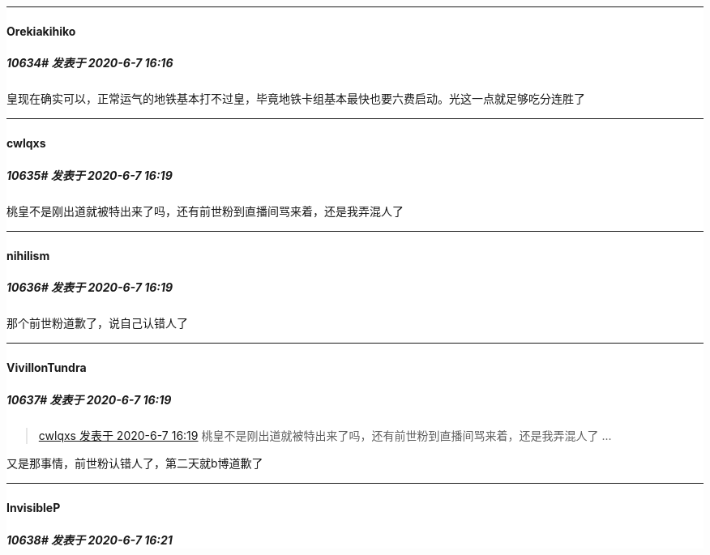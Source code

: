 -----

####  Orekiakihiko  
##### 10634#       发表于 2020-6-7 16:16




皇现在确实可以，正常运气的地铁基本打不过皇，毕竟地铁卡组基本最快也要六费启动。光这一点就足够吃分连胜了







-----

####  cwlqxs  
##### 10635#       发表于 2020-6-7 16:19




桃皇不是刚出道就被特出来了吗，还有前世粉到直播间骂来着，还是我弄混人了







-----

####  nihilism  
##### 10636#       发表于 2020-6-7 16:19




那个前世粉道歉了，说自己认错人了







-----

####  VivillonTundra  
##### 10637#       发表于 2020-6-7 16:19



<blockquote><a href="httphttps://bbs.saraba1st.com/2b/forum.php?mod=redirect&amp;goto=findpost&amp;pid=47710626&amp;ptid=1938285" target="_blank">cwlqxs 发表于 2020-6-7 16:19</a>
桃皇不是刚出道就被特出来了吗，还有前世粉到直播间骂来着，还是我弄混人了 ...</blockquote>
又是那事情，前世粉认错人了，第二天就b博道歉了







-----

####  InvisibleP  
##### 10638#       发表于 2020-6-7 16:21
